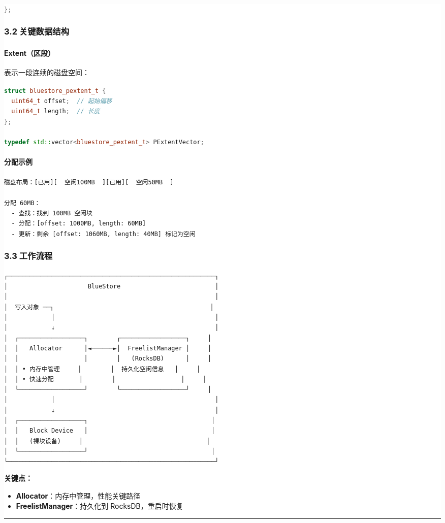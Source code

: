 ```cpp
};
```

### 3.2 关键数据结构

#### Extent（区段）
表示一段连续的磁盘空间：

```cpp
struct bluestore_pextent_t {
  uint64_t offset;  // 起始偏移
  uint64_t length;  // 长度
};

typedef std::vector<bluestore_pextent_t> PExtentVector;
```

#### 分配示例
```
磁盘布局：[已用][  空闲100MB  ][已用][  空闲50MB  ]

分配 60MB：
  - 查找：找到 100MB 空闲块
  - 分配：[offset: 1000MB, length: 60MB]
  - 更新：剩余 [offset: 1060MB, length: 40MB] 标记为空闲
```

### 3.3 工作流程

```
┌─────────────────────────────────────────────────────────┐
│                      BlueStore                          │
│                                                         │
│  写入对象 ──┐                                           │
│            │                                            │
│            ↓                                            │
│  ┌──────────────────┐        ┌──────────────────┐     │
│  │   Allocator      │◄──────►│  FreelistManager │     │
│  │                  │        │   (RocksDB)      │     │
│  │ • 内存中管理     │        │  持久化空闲信息   │     │
│  │ • 快速分配       │        │                  │     │
│  └──────────────────┘        └──────────────────┘     │
│            │                                            │
│            ↓                                            │
│  ┌──────────────────┐                                  │
│  │   Block Device   │                                  │
│  │   (裸块设备)     │                                  │
│  └──────────────────┘                                  │
└─────────────────────────────────────────────────────────┘
```

**关键点：**
- **Allocator**：内存中管理，性能关键路径
- **FreelistManager**：持久化到 RocksDB，重启时恢复

---